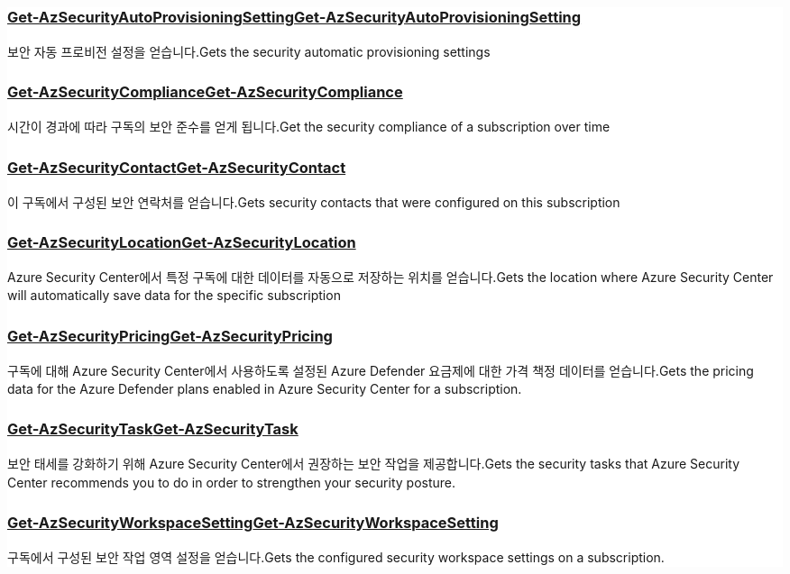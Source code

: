 ### [<span data-ttu-id="e9a9a-137">Get-AzSecurityAutoProvisioningSetting</span><span class="sxs-lookup"><span data-stu-id="e9a9a-137">Get-AzSecurityAutoProvisioningSetting</span></span>](Get-AzSecurityAutoProvisioningSetting.md)
<span data-ttu-id="e9a9a-138">보안 자동 프로비전 설정을 얻습니다.</span><span class="sxs-lookup"><span data-stu-id="e9a9a-138">Gets the security automatic provisioning settings</span></span>

### [<span data-ttu-id="e9a9a-139">Get-AzSecurityCompliance</span><span class="sxs-lookup"><span data-stu-id="e9a9a-139">Get-AzSecurityCompliance</span></span>](Get-AzSecurityCompliance.md)
<span data-ttu-id="e9a9a-140">시간이 경과에 따라 구독의 보안 준수를 얻게 됩니다.</span><span class="sxs-lookup"><span data-stu-id="e9a9a-140">Get the security compliance of a subscription over time</span></span>

### [<span data-ttu-id="e9a9a-141">Get-AzSecurityContact</span><span class="sxs-lookup"><span data-stu-id="e9a9a-141">Get-AzSecurityContact</span></span>](Get-AzSecurityContact.md)
<span data-ttu-id="e9a9a-142">이 구독에서 구성된 보안 연락처를 얻습니다.</span><span class="sxs-lookup"><span data-stu-id="e9a9a-142">Gets security contacts that were configured on this subscription</span></span>

### [<span data-ttu-id="e9a9a-143">Get-AzSecurityLocation</span><span class="sxs-lookup"><span data-stu-id="e9a9a-143">Get-AzSecurityLocation</span></span>](Get-AzSecurityLocation.md)
<span data-ttu-id="e9a9a-144">Azure Security Center에서 특정 구독에 대한 데이터를 자동으로 저장하는 위치를 얻습니다.</span><span class="sxs-lookup"><span data-stu-id="e9a9a-144">Gets the location where Azure Security Center will automatically save data for the specific subscription</span></span>

### [<span data-ttu-id="e9a9a-145">Get-AzSecurityPricing</span><span class="sxs-lookup"><span data-stu-id="e9a9a-145">Get-AzSecurityPricing</span></span>](Get-AzSecurityPricing.md)
<span data-ttu-id="e9a9a-146">구독에 대해 Azure Security Center에서 사용하도록 설정된 Azure Defender 요금제에 대한 가격 책정 데이터를 얻습니다.</span><span class="sxs-lookup"><span data-stu-id="e9a9a-146">Gets the pricing data for the Azure Defender plans enabled in Azure Security Center for a subscription.</span></span>

### [<span data-ttu-id="e9a9a-147">Get-AzSecurityTask</span><span class="sxs-lookup"><span data-stu-id="e9a9a-147">Get-AzSecurityTask</span></span>](Get-AzSecurityTask.md)
<span data-ttu-id="e9a9a-148">보안 태세를 강화하기 위해 Azure Security Center에서 권장하는 보안 작업을 제공합니다.</span><span class="sxs-lookup"><span data-stu-id="e9a9a-148">Gets the security tasks that Azure Security Center recommends you to do in order to strengthen your security posture.</span></span>

### [<span data-ttu-id="e9a9a-149">Get-AzSecurityWorkspaceSetting</span><span class="sxs-lookup"><span data-stu-id="e9a9a-149">Get-AzSecurityWorkspaceSetting</span></span>](Get-AzSecurityWorkspaceSetting.md)
<span data-ttu-id="e9a9a-150">구독에서 구성된 보안 작업 영역 설정을 얻습니다.</span><span class="sxs-lookup"><span data-stu-id="e9a9a-150">Gets the configured security workspace settings on a subscription.</span></span>
